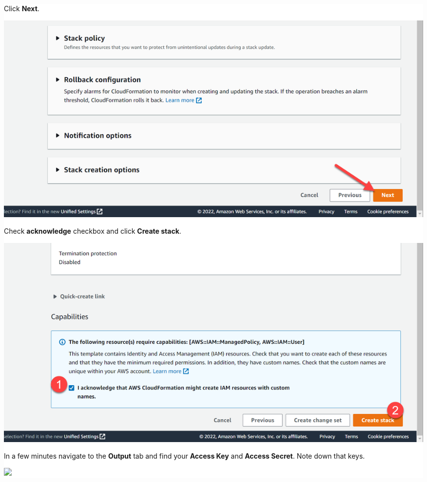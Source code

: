 Click **Next**.

![](../assets/terraform/aws_stack_next_1.png)

Check **acknowledge** checkbox and click **Create stack**.

![](../assets/terraform/aws_stack_next_2.png)

In a few minutes navigate to the **Output** tab and find your **Access Key** and **Access Secret**. Note down that keys.

![](../assets/aterraformws/aws_keys.png)
